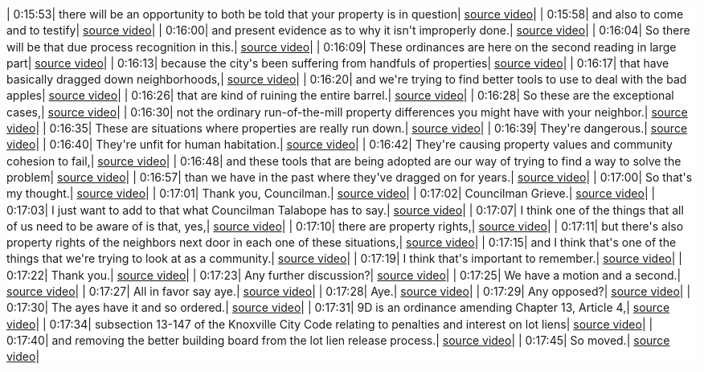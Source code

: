| 0:15:53| there will be an opportunity to both be told that your property is in question| [source video](https://archive.org/details/citycouncilr265120403?start=953)|
| 0:15:58| and also to come and to testify| [source video](https://archive.org/details/citycouncilr265120403?start=958)|
| 0:16:00| and present evidence as to why it isn't improperly done.| [source video](https://archive.org/details/citycouncilr265120403?start=960)|
| 0:16:04| So there will be that due process recognition in this.| [source video](https://archive.org/details/citycouncilr265120403?start=964)|
| 0:16:09| These ordinances are here on the second reading in large part| [source video](https://archive.org/details/citycouncilr265120403?start=969)|
| 0:16:13| because the city's been suffering from handfuls of properties| [source video](https://archive.org/details/citycouncilr265120403?start=973)|
| 0:16:17| that have basically dragged down neighborhoods,| [source video](https://archive.org/details/citycouncilr265120403?start=977)|
| 0:16:20| and we're trying to find better tools to use to deal with the bad apples| [source video](https://archive.org/details/citycouncilr265120403?start=980)|
| 0:16:26| that are kind of ruining the entire barrel.| [source video](https://archive.org/details/citycouncilr265120403?start=986)|
| 0:16:28| So these are the exceptional cases,| [source video](https://archive.org/details/citycouncilr265120403?start=988)|
| 0:16:30| not the ordinary run-of-the-mill property differences you might have with your neighbor.| [source video](https://archive.org/details/citycouncilr265120403?start=990)|
| 0:16:35| These are situations where properties are really run down.| [source video](https://archive.org/details/citycouncilr265120403?start=995)|
| 0:16:39| They're dangerous.| [source video](https://archive.org/details/citycouncilr265120403?start=999)|
| 0:16:40| They're unfit for human habitation.| [source video](https://archive.org/details/citycouncilr265120403?start=1000)|
| 0:16:42| They're causing property values and community cohesion to fail,| [source video](https://archive.org/details/citycouncilr265120403?start=1002)|
| 0:16:48| and these tools that are being adopted are our way of trying to find a way to solve the problem| [source video](https://archive.org/details/citycouncilr265120403?start=1008)|
| 0:16:57| than we have in the past where they've dragged on for years.| [source video](https://archive.org/details/citycouncilr265120403?start=1017)|
| 0:17:00| So that's my thought.| [source video](https://archive.org/details/citycouncilr265120403?start=1020)|
| 0:17:01| Thank you, Councilman.| [source video](https://archive.org/details/citycouncilr265120403?start=1021)|
| 0:17:02| Councilman Grieve.| [source video](https://archive.org/details/citycouncilr265120403?start=1022)|
| 0:17:03| I just want to add to that what Councilman Talabope has to say.| [source video](https://archive.org/details/citycouncilr265120403?start=1023)|
| 0:17:07| I think one of the things that all of us need to be aware of is that, yes,| [source video](https://archive.org/details/citycouncilr265120403?start=1027)|
| 0:17:10| there are property rights,| [source video](https://archive.org/details/citycouncilr265120403?start=1030)|
| 0:17:11| but there's also property rights of the neighbors next door in each one of these situations,| [source video](https://archive.org/details/citycouncilr265120403?start=1031)|
| 0:17:15| and I think that's one of the things that we're trying to look at as a community.| [source video](https://archive.org/details/citycouncilr265120403?start=1035)|
| 0:17:19| I think that's important to remember.| [source video](https://archive.org/details/citycouncilr265120403?start=1039)|
| 0:17:22| Thank you.| [source video](https://archive.org/details/citycouncilr265120403?start=1042)|
| 0:17:23| Any further discussion?| [source video](https://archive.org/details/citycouncilr265120403?start=1043)|
| 0:17:25| We have a motion and a second.| [source video](https://archive.org/details/citycouncilr265120403?start=1045)|
| 0:17:27| All in favor say aye.| [source video](https://archive.org/details/citycouncilr265120403?start=1047)|
| 0:17:28| Aye.| [source video](https://archive.org/details/citycouncilr265120403?start=1048)|
| 0:17:29| Any opposed?| [source video](https://archive.org/details/citycouncilr265120403?start=1049)|
| 0:17:30| The ayes have it and so ordered.| [source video](https://archive.org/details/citycouncilr265120403?start=1050)|
| 0:17:31| 9D is an ordinance amending Chapter 13, Article 4,| [source video](https://archive.org/details/citycouncilr265120403?start=1051)|
| 0:17:34| subsection 13-147 of the Knoxville City Code relating to penalties and interest on lot liens| [source video](https://archive.org/details/citycouncilr265120403?start=1054)|
| 0:17:40| and removing the better building board from the lot lien release process.| [source video](https://archive.org/details/citycouncilr265120403?start=1060)|
| 0:17:45| So moved.| [source video](https://archive.org/details/citycouncilr265120403?start=1065)|